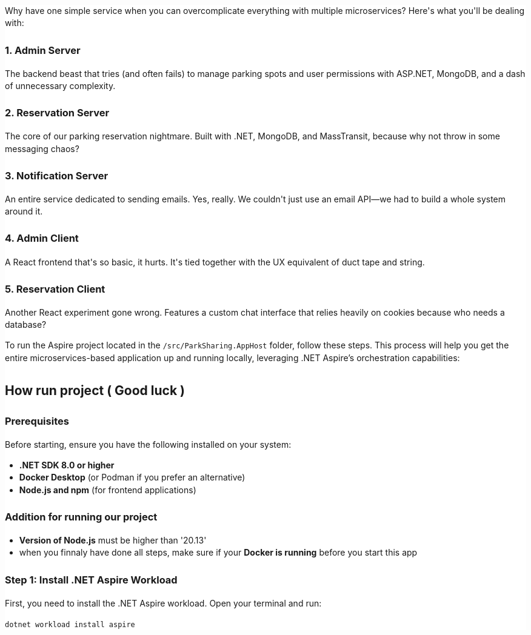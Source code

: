 Why have one simple service when you can overcomplicate everything with multiple microservices? Here's what you'll be dealing with:

### 1. Admin Server

The backend beast that tries (and often fails) to manage parking spots and user permissions with ASP.NET, MongoDB, and a dash of unnecessary complexity.

### 2. Reservation Server

The core of our parking reservation nightmare. Built with .NET, MongoDB, and MassTransit, because why not throw in some messaging chaos?

### 3. Notification Server

An entire service dedicated to sending emails. Yes, really. We couldn't just use an email API—we had to build a whole system around it.

### 4. Admin Client

A React frontend that's so basic, it hurts. It's tied together with the UX equivalent of duct tape and string.

### 5. Reservation Client

Another React experiment gone wrong. Features a custom chat interface that relies heavily on cookies because who needs a database?

To run the Aspire project located in the `/src/ParkSharing.AppHost` folder, follow these steps. This process will help you get the entire microservices-based application up and running locally, leveraging .NET Aspire’s orchestration capabilities:

## How run project ( Good luck )

### Prerequisites

Before starting, ensure you have the following installed on your system:
- **.NET SDK 8.0 or higher**
- **Docker Desktop** (or Podman if you prefer an alternative)
- **Node.js and npm** (for frontend applications)

### Addition for running our project 
- **Version of Node.js** must be higher than '20.13'
- when you finnaly have done all steps, make sure if your **Docker is running** before you start this app

### Step 1: Install .NET Aspire Workload

First, you need to install the .NET Aspire workload. Open your terminal and run:

```bash
dotnet workload install aspire
```
